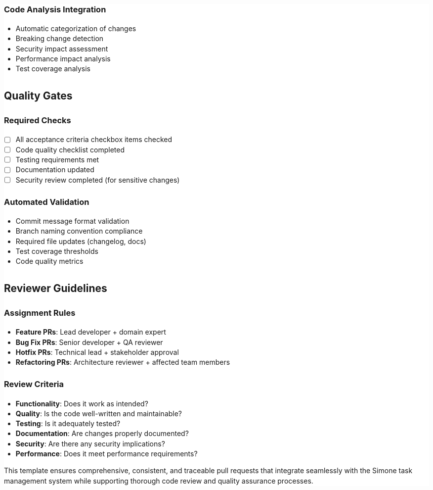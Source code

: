 ### Code Analysis Integration
- Automatic categorization of changes
- Breaking change detection
- Security impact assessment
- Performance impact analysis
- Test coverage analysis

## Quality Gates

### Required Checks
- [ ] All acceptance criteria checkbox items checked
- [ ] Code quality checklist completed
- [ ] Testing requirements met
- [ ] Documentation updated
- [ ] Security review completed (for sensitive changes)

### Automated Validation
- Commit message format validation
- Branch naming convention compliance
- Required file updates (changelog, docs)
- Test coverage thresholds
- Code quality metrics

## Reviewer Guidelines

### Assignment Rules
- **Feature PRs**: Lead developer + domain expert
- **Bug Fix PRs**: Senior developer + QA reviewer
- **Hotfix PRs**: Technical lead + stakeholder approval
- **Refactoring PRs**: Architecture reviewer + affected team members

### Review Criteria
- **Functionality**: Does it work as intended?
- **Quality**: Is the code well-written and maintainable?
- **Testing**: Is it adequately tested?
- **Documentation**: Are changes properly documented?
- **Security**: Are there any security implications?
- **Performance**: Does it meet performance requirements?

This template ensures comprehensive, consistent, and traceable pull requests that integrate seamlessly with the Simone task management system while supporting thorough code review and quality assurance processes.
